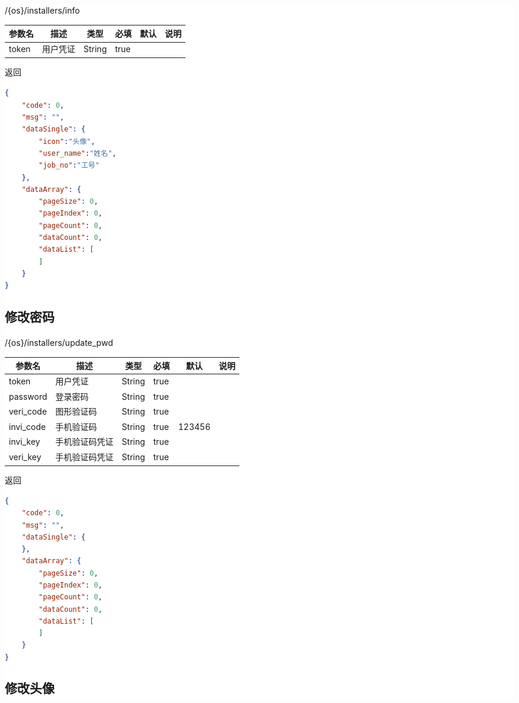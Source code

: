 
/{os}/installers/info

| 参数名 | 描述 | 类型 | 必填 | 默认 | 说明 |
| --------- | ---------- | ------ | ---- | ---- | --------------------------------------------- | 
| token | 用户凭证 | String | true ||
返回

``` json
{
    "code": 0,
    "msg": "",
    "dataSingle": { 
        "icon":"头像",
        "user_name":"姓名",
        "job_no":"工号"
    },
    "dataArray": {
        "pageSize": 0,
        "pageIndex": 0,
        "pageCount": 0,
        "dataCount": 0,
        "dataList": [  
        ]
    }
}
```
## 修改密码

/{os}/installers/update_pwd

| 参数名 | 描述 | 类型 | 必填 | 默认 | 说明 |
| --------- | ---------- | ------ | ---- | ---- | --------------------------------------------- | 
| token | 用户凭证 | String | true ||
| password | 登录密码 | String | true ||
| veri_code | 图形验证码 | String | true |  |
| invi_code | 手机验证码 | String | true | 123456 |
| invi_key | 手机验证码凭证 | String | true |  |
| veri_key | 手机验证码凭证 | String | true |  |
返回

``` json
{
    "code": 0,
    "msg": "",
    "dataSingle": {  
    },
    "dataArray": {
        "pageSize": 0,
        "pageIndex": 0,
        "pageCount": 0,
        "dataCount": 0,
        "dataList": [  
        ]
    }
}
```
## 修改头像
